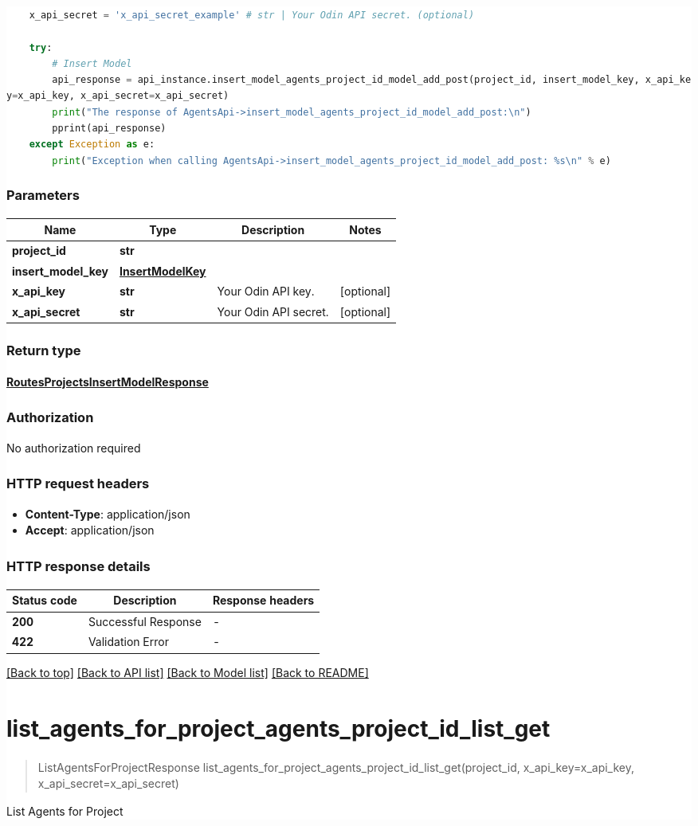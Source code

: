 ```python
    x_api_secret = 'x_api_secret_example' # str | Your Odin API secret. (optional)

    try:
        # Insert Model
        api_response = api_instance.insert_model_agents_project_id_model_add_post(project_id, insert_model_key, x_api_key=x_api_key, x_api_secret=x_api_secret)
        print("The response of AgentsApi->insert_model_agents_project_id_model_add_post:\n")
        pprint(api_response)
    except Exception as e:
        print("Exception when calling AgentsApi->insert_model_agents_project_id_model_add_post: %s\n" % e)
```



### Parameters


Name | Type | Description  | Notes
------------- | ------------- | ------------- | -------------
 **project_id** | **str**|  | 
 **insert_model_key** | [**InsertModelKey**](InsertModelKey.md)|  | 
 **x_api_key** | **str**| Your Odin API key. | [optional] 
 **x_api_secret** | **str**| Your Odin API secret. | [optional] 

### Return type

[**RoutesProjectsInsertModelResponse**](RoutesProjectsInsertModelResponse.md)

### Authorization

No authorization required

### HTTP request headers

 - **Content-Type**: application/json
 - **Accept**: application/json

### HTTP response details

| Status code | Description | Response headers |
|-------------|-------------|------------------|
**200** | Successful Response |  -  |
**422** | Validation Error |  -  |

[[Back to top]](#) [[Back to API list]](../README.md#documentation-for-api-endpoints) [[Back to Model list]](../README.md#documentation-for-models) [[Back to README]](../README.md)

# **list_agents_for_project_agents_project_id_list_get**
> ListAgentsForProjectResponse list_agents_for_project_agents_project_id_list_get(project_id, x_api_key=x_api_key, x_api_secret=x_api_secret)

List Agents for Project
